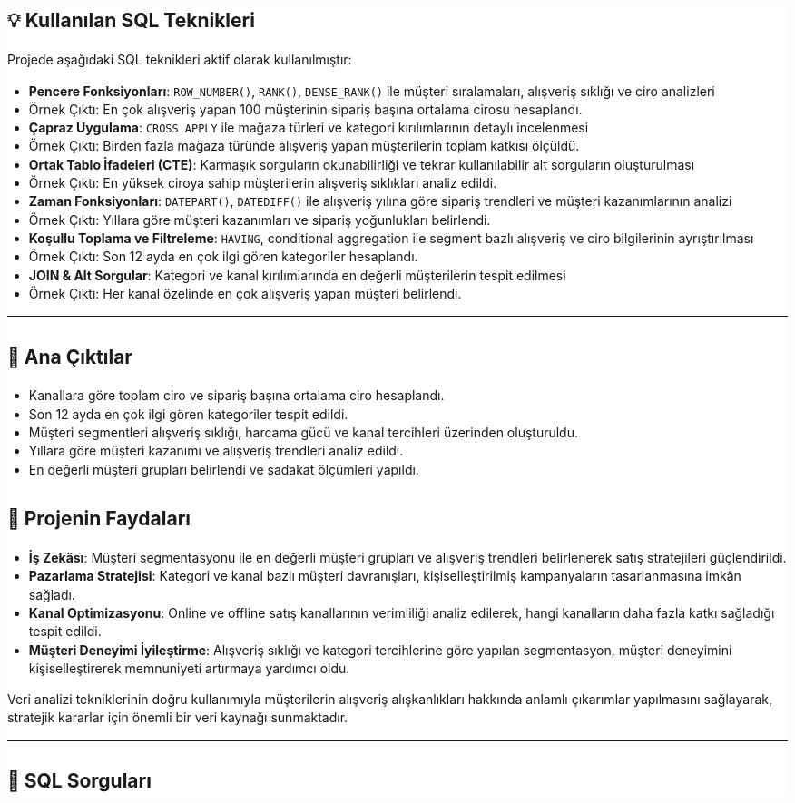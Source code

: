 
## 💡 Kullanılan SQL Teknikleri

Projede aşağıdaki SQL teknikleri aktif olarak kullanılmıştır:

- **Pencere Fonksiyonları**: `ROW_NUMBER()`, `RANK()`, `DENSE_RANK()` ile müşteri sıralamaları, alışveriş sıklığı ve ciro analizleri
- Örnek Çıktı: En çok alışveriş yapan 100 müşterinin sipariş başına ortalama cirosu hesaplandı.  
- **Çapraz Uygulama**: `CROSS APPLY` ile mağaza türleri ve kategori kırılımlarının detaylı incelenmesi
- Örnek Çıktı: Birden fazla mağaza türünde alışveriş yapan müşterilerin toplam katkısı ölçüldü.
- **Ortak Tablo İfadeleri (CTE)**: Karmaşık sorguların okunabilirliği ve tekrar kullanılabilir alt sorguların oluşturulması
- Örnek Çıktı: En yüksek ciroya sahip müşterilerin alışveriş sıklıkları analiz edildi.
- **Zaman Fonksiyonları**: `DATEPART()`, `DATEDIFF()` ile alışveriş yılına göre sipariş trendleri ve müşteri kazanımlarının analizi
- Örnek Çıktı: Yıllara göre müşteri kazanımları ve sipariş yoğunlukları belirlendi.
- **Koşullu Toplama ve Filtreleme**: `HAVING`, conditional aggregation ile segment bazlı alışveriş ve ciro bilgilerinin ayrıştırılması
- Örnek Çıktı: Son 12 ayda en çok ilgi gören kategoriler hesaplandı. 
- **JOIN & Alt Sorgular**: Kategori ve kanal kırılımlarında en değerli müşterilerin tespit edilmesi
- Örnek Çıktı: Her kanal özelinde en çok alışveriş yapan müşteri belirlendi.

---

## 🎯 Ana Çıktılar

- Kanallara göre toplam ciro ve sipariş başına ortalama ciro hesaplandı.
- Son 12 ayda en çok ilgi gören kategoriler tespit edildi.
- Müşteri segmentleri alışveriş sıklığı, harcama gücü ve kanal tercihleri üzerinden oluşturuldu.
- Yıllara göre müşteri kazanımı ve alışveriş trendleri analiz edildi.
- En değerli müşteri grupları belirlendi ve sadakat ölçümleri yapıldı.


## 📌 Projenin Faydaları

- **İş Zekâsı**: Müşteri segmentasyonu ile en değerli müşteri grupları ve alışveriş trendleri belirlenerek satış stratejileri güçlendirildi.
- **Pazarlama Stratejisi**: Kategori ve kanal bazlı müşteri davranışları, kişiselleştirilmiş kampanyaların tasarlanmasına imkân sağladı.
- **Kanal Optimizasyonu**: Online ve offline satış kanallarının verimliliği analiz edilerek, hangi kanalların daha fazla katkı sağladığı tespit edildi.
- **Müşteri Deneyimi İyileştirme**: Alışveriş sıklığı ve kategori tercihlerine göre yapılan segmentasyon, müşteri deneyimini kişiselleştirerek memnuniyeti artırmaya yardımcı oldu.

Veri analizi tekniklerinin doğru kullanımıyla müşterilerin alışveriş alışkanlıkları hakkında anlamlı çıkarımlar yapılmasını sağlayarak, stratejik kararlar için önemli bir veri kaynağı sunmaktadır.

---

## 📜 SQL Sorguları
